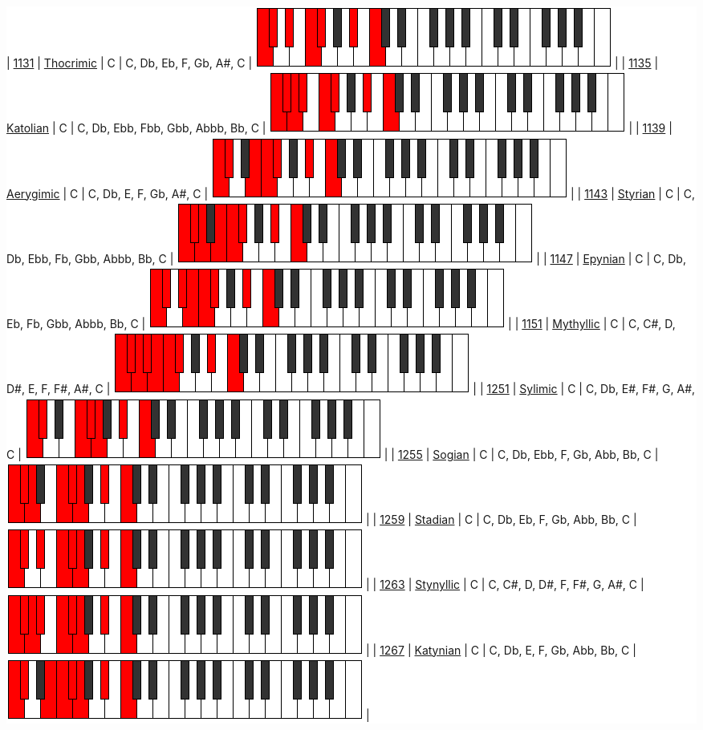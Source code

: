| [1131](https://ianring.com/musictheory/scales/1131) | [Thocrimic](ModeCNaturalThocrimic.md) | C | C, Db, Eb, F, Gb, A#, C | ![ModeCNaturalThocrimic](ModeCNaturalThocrimic.png) |
| [1135](https://ianring.com/musictheory/scales/1135) | [Katolian](ModeCNaturalKatolian.md) | C | C, Db, Ebb, Fbb, Gbb, Abbb, Bb, C | ![ModeCNaturalKatolian](ModeCNaturalKatolian.png) |
| [1139](https://ianring.com/musictheory/scales/1139) | [Aerygimic](ModeCNaturalAerygimic.md) | C | C, Db, E, F, Gb, A#, C | ![ModeCNaturalAerygimic](ModeCNaturalAerygimic.png) |
| [1143](https://ianring.com/musictheory/scales/1143) | [Styrian](ModeCNaturalStyrian.md) | C | C, Db, Ebb, Fb, Gbb, Abbb, Bb, C | ![ModeCNaturalStyrian](ModeCNaturalStyrian.png) |
| [1147](https://ianring.com/musictheory/scales/1147) | [Epynian](ModeCNaturalEpynian.md) | C | C, Db, Eb, Fb, Gbb, Abbb, Bb, C | ![ModeCNaturalEpynian](ModeCNaturalEpynian.png) |
| [1151](https://ianring.com/musictheory/scales/1151) | [Mythyllic](ModeCNaturalMythyllic.md) | C | C, C#, D, D#, E, F, F#, A#, C | ![ModeCNaturalMythyllic](ModeCNaturalMythyllic.png) |
| [1251](https://ianring.com/musictheory/scales/1251) | [Sylimic](ModeCNaturalSylimic.md) | C | C, Db, E#, F#, G, A#, C | ![ModeCNaturalSylimic](ModeCNaturalSylimic.png) |
| [1255](https://ianring.com/musictheory/scales/1255) | [Sogian](ModeCNaturalSogian.md) | C | C, Db, Ebb, F, Gb, Abb, Bb, C | ![ModeCNaturalSogian](ModeCNaturalSogian.png) |
| [1259](https://ianring.com/musictheory/scales/1259) | [Stadian](ModeCNaturalStadian.md) | C | C, Db, Eb, F, Gb, Abb, Bb, C | ![ModeCNaturalStadian](ModeCNaturalStadian.png) |
| [1263](https://ianring.com/musictheory/scales/1263) | [Stynyllic](ModeCNaturalStynyllic.md) | C | C, C#, D, D#, F, F#, G, A#, C | ![ModeCNaturalStynyllic](ModeCNaturalStynyllic.png) |
| [1267](https://ianring.com/musictheory/scales/1267) | [Katynian](ModeCNaturalKatynian.md) | C | C, Db, E, F, Gb, Abb, Bb, C | ![ModeCNaturalKatynian](ModeCNaturalKatynian.png) |